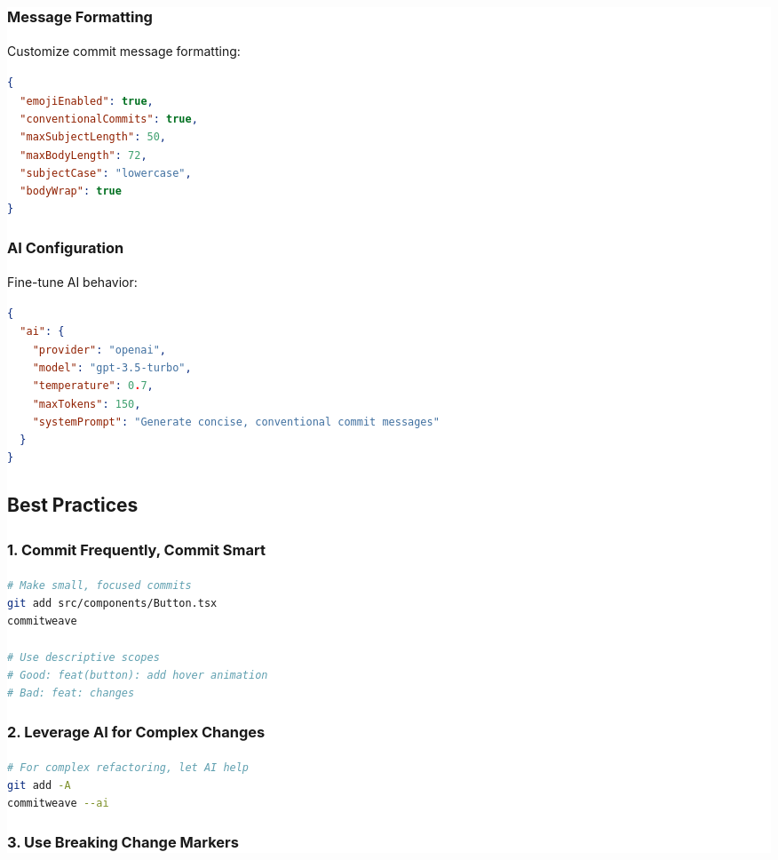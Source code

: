 ### Message Formatting

Customize commit message formatting:

```json
{
  "emojiEnabled": true,
  "conventionalCommits": true,
  "maxSubjectLength": 50,
  "maxBodyLength": 72,
  "subjectCase": "lowercase",
  "bodyWrap": true
}
```

### AI Configuration

Fine-tune AI behavior:

```json
{
  "ai": {
    "provider": "openai",
    "model": "gpt-3.5-turbo",
    "temperature": 0.7,
    "maxTokens": 150,
    "systemPrompt": "Generate concise, conventional commit messages"
  }
}
```

## Best Practices

### 1. Commit Frequently, Commit Smart

```bash
# Make small, focused commits
git add src/components/Button.tsx
commitweave

# Use descriptive scopes
# Good: feat(button): add hover animation
# Bad: feat: changes
```

### 2. Leverage AI for Complex Changes

```bash
# For complex refactoring, let AI help
git add -A
commitweave --ai
```

### 3. Use Breaking Change Markers
